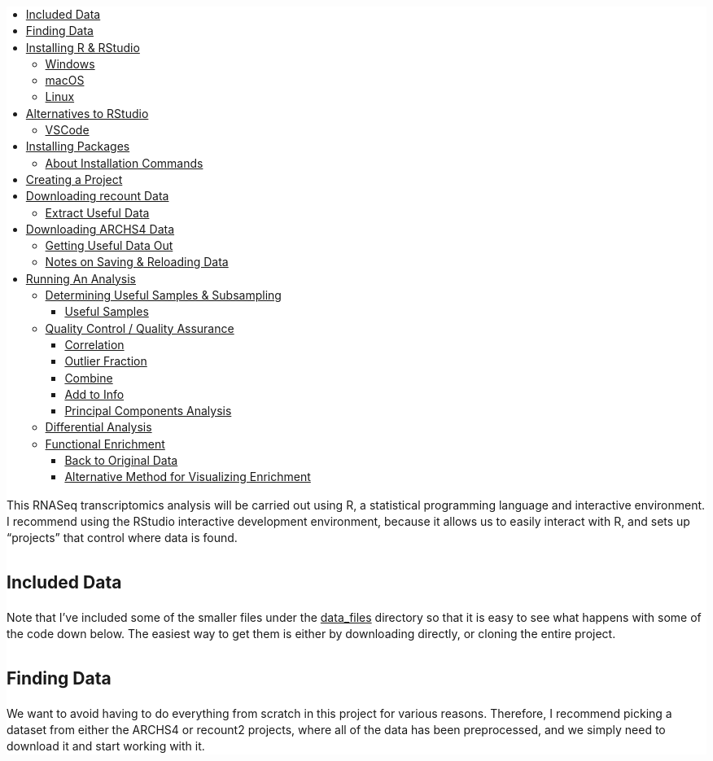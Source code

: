 -   [Included Data](#included-data)
-   [Finding Data](#finding-data)
-   [Installing R & RStudio](#installing-r-rstudio)
    -   [Windows](#windows)
    -   [macOS](#macos)
    -   [Linux](#linux)
-   [Alternatives to RStudio](#alternatives-to-rstudio)
    -   [VSCode](#vscode)
-   [Installing Packages](#installing-packages)
    -   [About Installation Commands](#about-installation-commands)
-   [Creating a Project](#creating-a-project)
-   [Downloading recount Data](#downloading-recount-data)
    -   [Extract Useful Data](#extract-useful-data)
-   [Downloading ARCHS4 Data](#downloading-archs4-data)
    -   [Getting Useful Data Out](#getting-useful-data-out)
    -   [Notes on Saving & Reloading
        Data](#notes-on-saving-reloading-data)
-   [Running An Analysis](#running-an-analysis)
    -   [Determining Useful Samples &
        Subsampling](#determining-useful-samples-subsampling)
        -   [Useful Samples](#useful-samples)
    -   [Quality Control / Quality
        Assurance](#quality-control-quality-assurance)
        -   [Correlation](#correlation)
        -   [Outlier Fraction](#outlier-fraction)
        -   [Combine](#combine)
        -   [Add to Info](#add-to-info)
        -   [Principal Components
            Analysis](#principal-components-analysis)
    -   [Differential Analysis](#differential-analysis)
    -   [Functional Enrichment](#functional-enrichment)
        -   [Back to Original Data](#back-to-original-data)
        -   [Alternative Method for Visualizing
            Enrichment](#alternative-method-for-visualizing-enrichment)

This RNASeq transcriptomics analysis will be carried out using R, a
statistical programming language and interactive environment. I
recommend using the RStudio interactive development environment, because
it allows us to easily interact with R, and sets up “projects” that
control where data is found.

## Included Data

Note that I’ve included some of the smaller files under the
[data\_files](data_files) directory so that it is easy to see what
happens with some of the code down below. The easiest way to get them is
either by downloading directly, or cloning the entire project.

## Finding Data

We want to avoid having to do everything from scratch in this project
for various reasons. Therefore, I recommend picking a dataset from
either the ARCHS4 or recount2 projects, where all of the data has been
preprocessed, and we simply need to download it and start working with
it.
